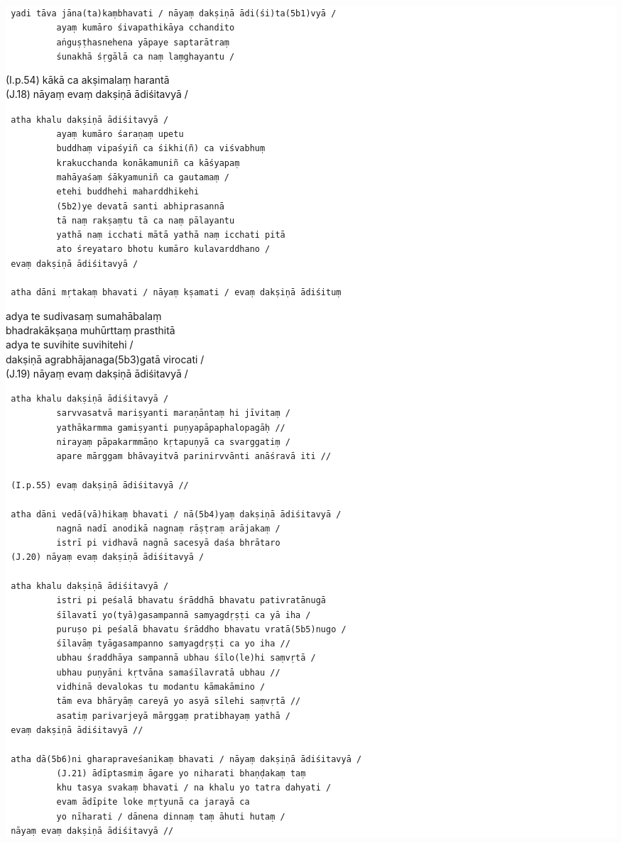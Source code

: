      yadi tāva jāna(ta)kaṃbhavati / nāyaṃ dakṣiṇā ādi(śi)ta(5b1)vyā /  
              ayaṃ kumāro śivapathikāya cchandito   
              aṅguṣṭhasnehena yāpaye saptarātraṃ   
              śunakhā śṛgālā ca naṃ laṃghayantu /   
(I.p.54)       kākā ca akṣimalaṃ harantā  
(J.18)       nāyaṃ evaṃ dakṣiṇā ādiśitavyā /   
  
     atha khalu dakṣiṇā ādiśitavyā /  
              ayaṃ kumāro śaraṇaṃ upetu   
              buddhaṃ vipaśyiñ ca śikhi(ñ) ca viśvabhuṃ  
              krakucchanda konākamuniñ ca kāśyapaṃ   
              mahāyaśaṃ śākyamuniñ ca gautamaṃ /   
              etehi buddhehi maharddhikehi   
              (5b2)ye devatā santi abhiprasannā   
              tā naṃ rakṣaṃtu tā ca naṃ pālayantu  
              yathā naṃ icchati mātā yathā naṃ icchati pitā  
              ato śreyataro bhotu kumāro kulavarddhano /   
     evaṃ dakṣiṇā ādiśitavyā /   
  
     atha dāni mṛtakaṃ bhavati / nāyaṃ kṣamati / evaṃ dakṣiṇā ādiśituṃ       
adya te sudivasaṃ sumahābalaṃ   
              bhadrakākṣaṇa muhūrttaṃ prasthitā  
              adya te suvihite suvihitehi /   
              dakṣiṇā agrabhājanaga(5b3)gatā virocati /  
     (J.19) nāyaṃ evaṃ dakṣiṇā ādiśitavyā /  
  
     atha khalu dakṣiṇā ādiśitavyā /  
              sarvvasatvā mariṣyanti maraṇāntaṃ hi jīvitaṃ /   
              yathākarmma gamiṣyanti puṇyapāpaphalopagāḥ //   
              nirayaṃ pāpakarmmāṇo kṛtapuṇyā ca svarggatiṃ /   
              apare mārggam bhāvayitvā parinirvvānti anāśravā iti //   
  
     (I.p.55) evaṃ dakṣiṇā ādiśitavyā //  
  
     atha dāni vedā(vā)hikaṃ bhavati / nā(5b4)yaṃ dakṣiṇā ādiśitavyā /  
              nagnā nadī anodikā nagnaṃ rāṣṭraṃ arājakaṃ /  
              istrī pi vidhavā nagnā sacesyā daśa bhrātaro   
     (J.20) nāyaṃ evaṃ dakṣiṇā ādiśitavyā /  
  
     atha khalu dakṣiṇā ādiśitavyā /  
              istri pi peśalā bhavatu śrāddhā bhavatu pativratānugā   
              śīlavatī yo(tyā)gasampannā samyagdṛṣṭi ca yā iha /  
              puruṣo pi peśalā bhavatu śrāddho bhavatu vratā(5b5)nugo /  
              śīlavāṃ tyāgasampanno samyagdṛṣṭi ca yo iha //  
              ubhau śraddhāya sampannā ubhau śīlo(le)hi saṃvṛtā /   
              ubhau puṇyāni kṛtvāna samaśīlavratā ubhau //  
              vidhinā devalokas tu modantu kāmakāmino /   
              tām eva bhāryāṃ careyā yo asyā sīlehi saṃvṛtā //  
              asatiṃ parivarjeyā mārggaṃ pratibhayaṃ yathā /   
     evaṃ dakṣiṇā ādiśitavyā //  
  
     atha dā(5b6)ni gharapraveśanikaṃ bhavati / nāyaṃ dakṣiṇā ādiśitavyā /  
              (J.21) ādīptasmiṃ āgare yo niharati bhaṇḍakaṃ taṃ   
              khu tasya svakaṃ bhavati / na khalu yo tatra dahyati /  
              evam ādīpite loke mṛtyunā ca jarayā ca  
              yo nīharati / dānena dinnaṃ taṃ āhuti hutaṃ /  
     nāyaṃ evaṃ dakṣiṇā ādiśitavyā //  
  